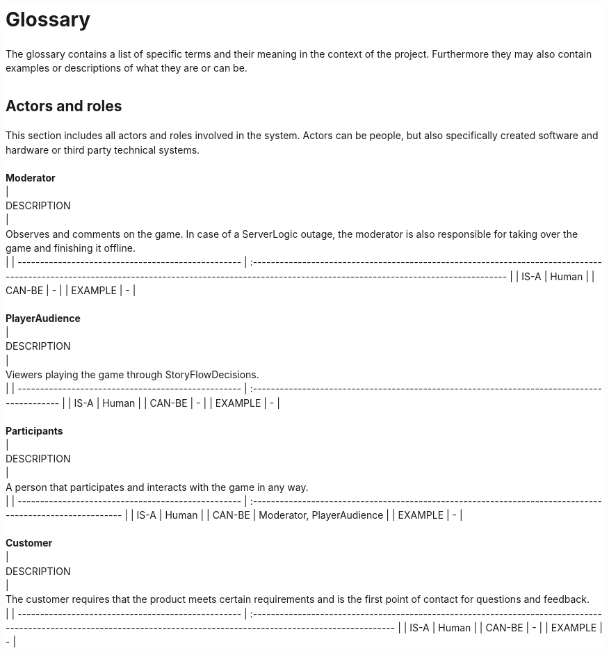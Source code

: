 # Glossary

The glossary contains a list of specific terms and their meaning in the context of the project. Furthermore they may also contain examples or descriptions of what they are or can be.

## Actors and roles

This section includes all actors and roles involved in the system. Actors can be people, but also specifically created software and hardware or third party technical systems.

<h4 style="margin-bottom: 0em"; id="moderator">Moderator</h4>
| <div style="font-weight: normal">DESCRIPTION</div> | <div style="font-weight: normal">Observes and comments on the game. In case of a ServerLogic outage, the moderator is also responsible for taking over the game and finishing it offline.</div> |
| -------------------------------------------------- | :---------------------------------------------------------------------------------------------------------------------------------------------------------------------------------------------- |
| IS-A                                               | Human                                                                                                                                                                                           |
| CAN-BE                                             | -                                                                                                                                                                                               |
| EXAMPLE                                            | -                                                                                                                                                                                               |

</span>

<h4 style="margin-bottom: 0em"; id="playeraudience">PlayerAudience</h4>
| <div style="font-weight: normal">DESCRIPTION</div> | <div style="font-weight: normal">Viewers playing the game through StoryFlowDecisions.</div> |
| -------------------------------------------------- | :------------------------------------------------------------------------------------------ |
| IS-A                                               | Human                                                                                       |
| CAN-BE                                             | -                                                                                           |
| EXAMPLE                                            | -                                                                                           |

</span>

<h4 style="margin-bottom: 0em"; id="participants">Participants</h4>
| <div style="font-weight: normal">DESCRIPTION</div> | <div style="font-weight: normal">A person that participates and interacts with the game in any way.</div> |
| -------------------------------------------------- | :-------------------------------------------------------------------------------------------------------- |
| IS-A                                               | Human                                                                                                     |
| CAN-BE                                             | Moderator, PlayerAudience                                                                                 |
| EXAMPLE                                            | -                                                                                                         |

</span>

<h4 style="margin-bottom: 0em"; id="customer">Customer</h4>
| <div style="font-weight: normal">DESCRIPTION</div> | <div style="font-weight: normal">The customer requires that the product meets certain requirements and is the first point of contact for questions and feedback.</div> |
| -------------------------------------------------- | :--------------------------------------------------------------------------------------------------------------------------------------------------------------------- |
| IS-A                                               | Human                                                                                                                                                                  |
| CAN-BE                                             | -                                                                                                                                                                      |
| EXAMPLE                                            | -                                                                                                                                                                      |

</span>

